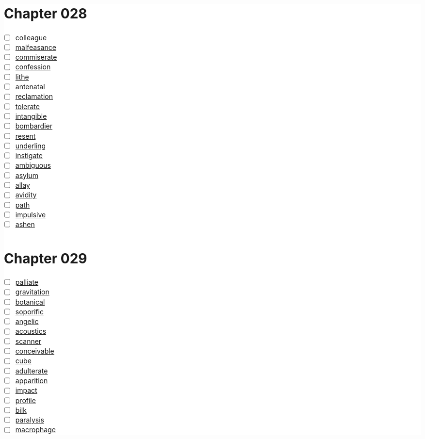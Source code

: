 # Chapter 028

- [ ] [colleague](https://github.com/Tdahuyou/qwerty-learner-tools/blob/main/dict/SAT_3/colleague.md)
- [ ] [malfeasance](https://github.com/Tdahuyou/qwerty-learner-tools/blob/main/dict/SAT_3/malfeasance.md)
- [ ] [commiserate](https://github.com/Tdahuyou/qwerty-learner-tools/blob/main/dict/SAT_3/commiserate.md)
- [ ] [confession](https://github.com/Tdahuyou/qwerty-learner-tools/blob/main/dict/SAT_3/confession.md)
- [ ] [lithe](https://github.com/Tdahuyou/qwerty-learner-tools/blob/main/dict/SAT_3/lithe.md)
- [ ] [antenatal](https://github.com/Tdahuyou/qwerty-learner-tools/blob/main/dict/SAT_3/antenatal.md)
- [ ] [reclamation](https://github.com/Tdahuyou/qwerty-learner-tools/blob/main/dict/SAT_3/reclamation.md)
- [ ] [tolerate](https://github.com/Tdahuyou/qwerty-learner-tools/blob/main/dict/SAT_3/tolerate.md)
- [ ] [intangible](https://github.com/Tdahuyou/qwerty-learner-tools/blob/main/dict/SAT_3/intangible.md)
- [ ] [bombardier](https://github.com/Tdahuyou/qwerty-learner-tools/blob/main/dict/SAT_3/bombardier.md)
- [ ] [resent](https://github.com/Tdahuyou/qwerty-learner-tools/blob/main/dict/SAT_3/resent.md)
- [ ] [underling](https://github.com/Tdahuyou/qwerty-learner-tools/blob/main/dict/SAT_3/underling.md)
- [ ] [instigate](https://github.com/Tdahuyou/qwerty-learner-tools/blob/main/dict/SAT_3/instigate.md)
- [ ] [ambiguous](https://github.com/Tdahuyou/qwerty-learner-tools/blob/main/dict/SAT_3/ambiguous.md)
- [ ] [asylum](https://github.com/Tdahuyou/qwerty-learner-tools/blob/main/dict/SAT_3/asylum.md)
- [ ] [allay](https://github.com/Tdahuyou/qwerty-learner-tools/blob/main/dict/SAT_3/allay.md)
- [ ] [avidity](https://github.com/Tdahuyou/qwerty-learner-tools/blob/main/dict/SAT_3/avidity.md)
- [ ] [path](https://github.com/Tdahuyou/qwerty-learner-tools/blob/main/dict/SAT_3/path.md)
- [ ] [impulsive](https://github.com/Tdahuyou/qwerty-learner-tools/blob/main/dict/SAT_3/impulsive.md)
- [ ] [ashen](https://github.com/Tdahuyou/qwerty-learner-tools/blob/main/dict/SAT_3/ashen.md)

# Chapter 029

- [ ] [palliate](https://github.com/Tdahuyou/qwerty-learner-tools/blob/main/dict/SAT_3/palliate.md)
- [ ] [gravitation](https://github.com/Tdahuyou/qwerty-learner-tools/blob/main/dict/SAT_3/gravitation.md)
- [ ] [botanical](https://github.com/Tdahuyou/qwerty-learner-tools/blob/main/dict/SAT_3/botanical.md)
- [ ] [soporific](https://github.com/Tdahuyou/qwerty-learner-tools/blob/main/dict/SAT_3/soporific.md)
- [ ] [angelic](https://github.com/Tdahuyou/qwerty-learner-tools/blob/main/dict/SAT_3/angelic.md)
- [ ] [acoustics](https://github.com/Tdahuyou/qwerty-learner-tools/blob/main/dict/SAT_3/acoustics.md)
- [ ] [scanner](https://github.com/Tdahuyou/qwerty-learner-tools/blob/main/dict/SAT_3/scanner.md)
- [ ] [conceivable](https://github.com/Tdahuyou/qwerty-learner-tools/blob/main/dict/SAT_3/conceivable.md)
- [ ] [cube](https://github.com/Tdahuyou/qwerty-learner-tools/blob/main/dict/SAT_3/cube.md)
- [ ] [adulterate](https://github.com/Tdahuyou/qwerty-learner-tools/blob/main/dict/SAT_3/adulterate.md)
- [ ] [apparition](https://github.com/Tdahuyou/qwerty-learner-tools/blob/main/dict/SAT_3/apparition.md)
- [ ] [impact](https://github.com/Tdahuyou/qwerty-learner-tools/blob/main/dict/SAT_3/impact.md)
- [ ] [profile](https://github.com/Tdahuyou/qwerty-learner-tools/blob/main/dict/SAT_3/profile.md)
- [ ] [bilk](https://github.com/Tdahuyou/qwerty-learner-tools/blob/main/dict/SAT_3/bilk.md)
- [ ] [paralysis](https://github.com/Tdahuyou/qwerty-learner-tools/blob/main/dict/SAT_3/paralysis.md)
- [ ] [macrophage](https://github.com/Tdahuyou/qwerty-learner-tools/blob/main/dict/SAT_3/macrophage.md)